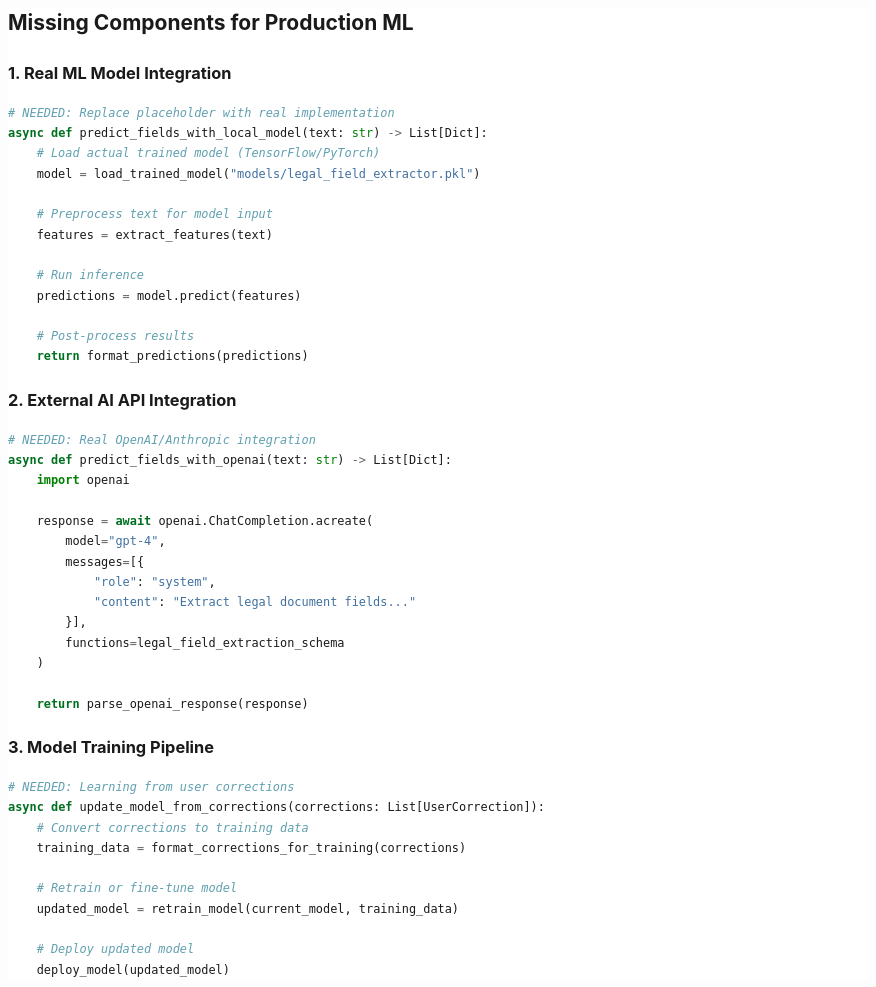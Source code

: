 ## **Missing Components for Production ML**

### **1. Real ML Model Integration**
```python
# NEEDED: Replace placeholder with real implementation
async def predict_fields_with_local_model(text: str) -> List[Dict]:
    # Load actual trained model (TensorFlow/PyTorch)
    model = load_trained_model("models/legal_field_extractor.pkl")
    
    # Preprocess text for model input
    features = extract_features(text)
    
    # Run inference
    predictions = model.predict(features)
    
    # Post-process results
    return format_predictions(predictions)
```

### **2. External AI API Integration**
```python
# NEEDED: Real OpenAI/Anthropic integration
async def predict_fields_with_openai(text: str) -> List[Dict]:
    import openai
    
    response = await openai.ChatCompletion.acreate(
        model="gpt-4",
        messages=[{
            "role": "system", 
            "content": "Extract legal document fields..."
        }],
        functions=legal_field_extraction_schema
    )
    
    return parse_openai_response(response)
```

### **3. Model Training Pipeline**
```python
# NEEDED: Learning from user corrections
async def update_model_from_corrections(corrections: List[UserCorrection]):
    # Convert corrections to training data
    training_data = format_corrections_for_training(corrections)
    
    # Retrain or fine-tune model
    updated_model = retrain_model(current_model, training_data)
    
    # Deploy updated model
    deploy_model(updated_model)
```
